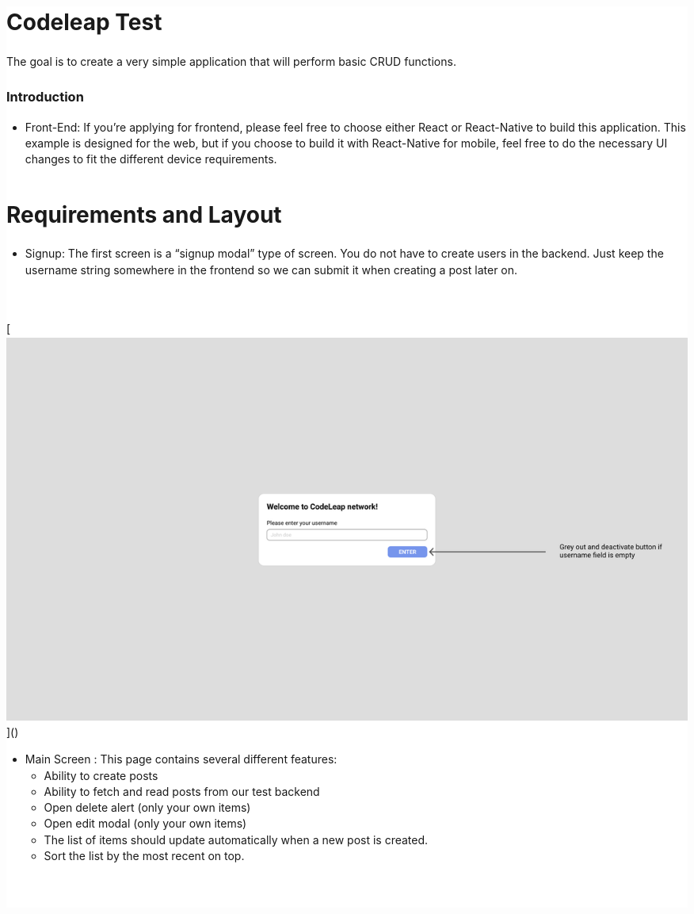 # Codeleap Test


The goal is to create a very simple application that will perform basic CRUD functions.


### Introduction
  - Front-End: If you’re applying for frontend, please feel free to choose either React or React-Native to build this application.
This example is designed for the web, but if you choose to build it with React-Native for mobile, feel free to do the necessary UI changes to fit the different device requirements.

# Requirements and Layout

- Signup: The first screen is a “signup modal” type of screen.
You do not have to create users in the backend. Just keep the username string somewhere in the frontend so we can submit it when creating a post later on.
<br/>
<br/>
[<img src="./src/assets/layout/signup.svg" width="900"/>]()

- Main Screen : This page contains several different features:
  - Ability to create posts
  - Ability to fetch and read posts from our test backend
  - Open delete alert (only your own items)
  - Open edit modal (only your own items)
  - The list of items should update automatically when a new post is created.
  - Sort the list by the most recent on top.
<br/>
<br/>